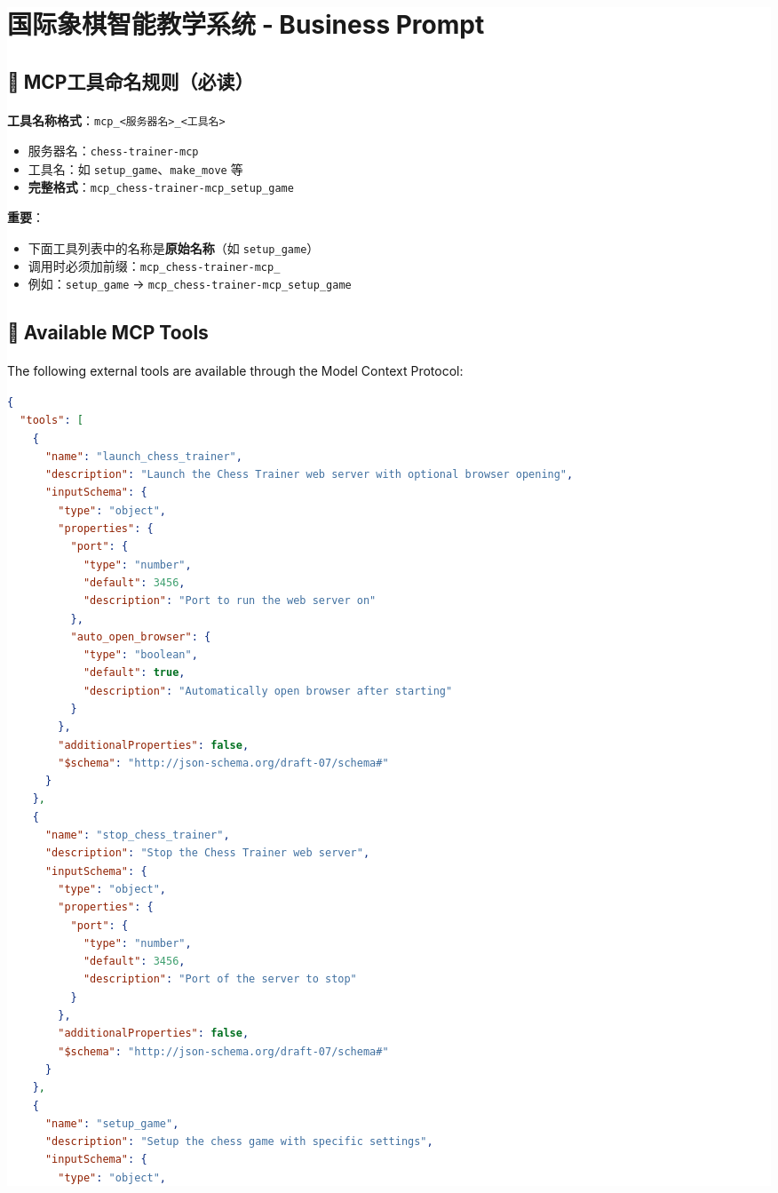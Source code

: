 # 国际象棋智能教学系统 - Business Prompt

## 🚨 MCP工具命名规则（必读）

**工具名称格式**：`mcp_<服务器名>_<工具名>`
- 服务器名：`chess-trainer-mcp`
- 工具名：如 `setup_game`、`make_move` 等
- **完整格式**：`mcp_chess-trainer-mcp_setup_game`

**重要**：
- 下面工具列表中的名称是**原始名称**（如 `setup_game`）
- 调用时必须加前缀：`mcp_chess-trainer-mcp_`
- 例如：`setup_game` → `mcp_chess-trainer-mcp_setup_game`

## 🔧 Available MCP Tools

The following external tools are available through the Model Context Protocol:
```json
{
  "tools": [
    {
      "name": "launch_chess_trainer",
      "description": "Launch the Chess Trainer web server with optional browser opening",
      "inputSchema": {
        "type": "object",
        "properties": {
          "port": {
            "type": "number",
            "default": 3456,
            "description": "Port to run the web server on"
          },
          "auto_open_browser": {
            "type": "boolean",
            "default": true,
            "description": "Automatically open browser after starting"
          }
        },
        "additionalProperties": false,
        "$schema": "http://json-schema.org/draft-07/schema#"
      }
    },
    {
      "name": "stop_chess_trainer",
      "description": "Stop the Chess Trainer web server",
      "inputSchema": {
        "type": "object",
        "properties": {
          "port": {
            "type": "number",
            "default": 3456,
            "description": "Port of the server to stop"
          }
        },
        "additionalProperties": false,
        "$schema": "http://json-schema.org/draft-07/schema#"
      }
    },
    {
      "name": "setup_game",
      "description": "Setup the chess game with specific settings",
      "inputSchema": {
        "type": "object",
```